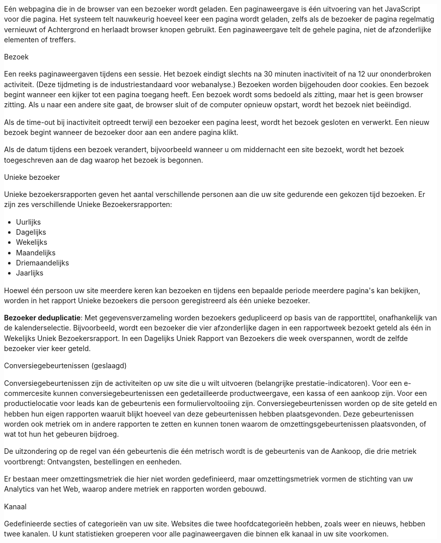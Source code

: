   <td> <p>Eén webpagina die in de browser van een bezoeker wordt geladen. Een paginaweergave is één uitvoering van het JavaScript voor die pagina. Het systeem telt nauwkeurig hoeveel keer een pagina wordt geladen, zelfs als de bezoeker de pagina regelmatig vernieuwt of <span class="uicontrol"> Achtergrond</span> en <span class="uicontrol"> herlaadt</span> browser knopen gebruikt. Een paginaweergave telt de gehele pagina, niet de afzonderlijke elementen of treffers. </p> </td> 
  </tr> 
  <tr> 
   <td> <p>Bezoek </p> </td> 
   <td> <p>Een reeks paginaweergaven tijdens een sessie. Het bezoek eindigt slechts na 30 minuten inactiviteit of na 12 uur ononderbroken activiteit. (Deze tijdmeting is de industriestandaard voor webanalyse.) Bezoeken worden bijgehouden door cookies. Een bezoek begint wanneer een kijker tot een pagina toegang heeft. Een bezoek wordt soms bedoeld als <span class="term"> zitting</span>, maar het is geen browser zitting. Als u naar een andere site gaat, de browser sluit of de computer opnieuw opstart, wordt het bezoek niet beëindigd. </p> <p> Als de time-out bij inactiviteit optreedt terwijl een bezoeker een pagina leest, wordt het bezoek gesloten en verwerkt. Een nieuw bezoek begint wanneer de bezoeker door aan een andere pagina klikt. </p> <p>Als de datum tijdens een bezoek verandert, bijvoorbeeld wanneer u om middernacht een site bezoekt, wordt het bezoek toegeschreven aan de dag waarop het bezoek is begonnen. </p> </td> 
  </tr> 
  <tr> 
   <td> <p> Unieke bezoeker </p> </td> 
   <td> <p>Unieke bezoekersrapporten geven het aantal verschillende personen aan die uw site gedurende een gekozen tijd bezoeken. Er zijn zes verschillende Unieke Bezoekersrapporten: </p> 
    <ul id="ul_863B8DE8B9E74DE4A93C2C2931EEFB6D"> 
     <li id="li_21C835B71EF64B4DA821B674416C8B85">Uurlijks </li> 
     <li id="li_36A498AE7D7A455C8DEB3AA0F025B597">Dagelijks </li> 
     <li id="li_30F26F8DAC664E1FA823B7BDDB7B0F8B">Wekelijks </li> 
     <li id="li_09263F6B1E114A8DB477793B560A0417">Maandelijks </li> 
     <li id="li_A0B2CA3D44564045B02B55AF6E392F76">Driemaandelijks </li> 
     <li id="li_296BC5B02921460690F35128B1192800">Jaarlijks </li> 
    </ul> <p>Hoewel één persoon uw site meerdere keren kan bezoeken en tijdens een bepaalde periode meerdere pagina's kan bekijken, worden in het rapport Unieke bezoekers die persoon geregistreerd als één unieke bezoeker. </p> <p> <b>Bezoeker deduplicatie</b>: Met gegevensverzameling worden bezoekers gedupliceerd op basis van de rapporttitel, onafhankelijk van de kalenderselectie. Bijvoorbeeld, wordt een bezoeker die vier afzonderlijke dagen in een rapportweek bezoekt geteld als één in <span class="wintitle"> Wekelijks Uniek Bezoekersrapport</span>. In een <span class="wintitle"> Dagelijks Uniek Rapport van Bezoekers</span> die week overspannen, wordt de zelfde bezoeker vier keer geteld. </p> </td> 
  </tr> 
  <tr> 
   <td> <p>Conversiegebeurtenissen (geslaagd) </p> </td> 
   <td> <p>Conversiegebeurtenissen zijn de activiteiten op uw site die u wilt uitvoeren (belangrijke prestatie-indicatoren). Voor een e-commercesite kunnen conversiegebeurtenissen een gedetailleerde productweergave, een kassa of een aankoop zijn. Voor een productielocatie voor leads kan de gebeurtenis een formuliervoltooiing zijn. Conversiegebeurtenissen worden op de site geteld en hebben hun eigen rapporten waaruit blijkt hoeveel van deze gebeurtenissen hebben plaatsgevonden. Deze gebeurtenissen worden ook metriek om in andere rapporten te zetten en kunnen tonen waarom de omzettingsgebeurtenissen plaatsvonden, of wat tot hun het gebeuren bijdroeg. </p> <p>De uitzondering op de regel van één gebeurtenis die één metrisch wordt is de gebeurtenis van de Aankoop, die drie metriek voortbrengt: Ontvangsten, bestellingen en eenheden. </p> <p>Er bestaan meer omzettingsmetriek die hier niet worden gedefinieerd, maar omzettingsmetriek vormen de stichting van uw Analytics van het Web, waarop andere metriek en rapporten worden gebouwd. </p> </td> 
  </tr> 
  <tr> 
   <td> <p>Kanaal </p> </td> 
   <td> <p> Gedefinieerde secties of categorieën van uw site. Websites die twee hoofdcategorieën hebben, zoals <span class="term"> weer</span> en <span class="term"> nieuws</span>, hebben twee kanalen. U kunt statistieken groeperen voor alle paginaweergaven die binnen elk kanaal in uw site voorkomen. </p> </td> 
  </tr> 
 </tbody> 
</table>
